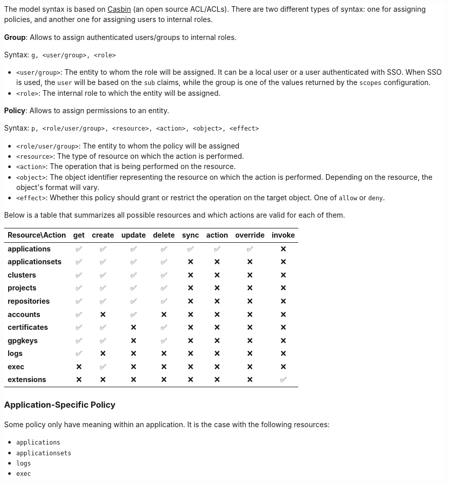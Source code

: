 The model syntax is based on [Casbin](https://casbin.org/docs/overview) (an open source ACL/ACLs). There are two different types of syntax: one for assigning policies, and another one for assigning users to internal roles.

**Group**: Allows to assign authenticated users/groups to internal roles.

Syntax: `g, <user/group>, <role>`

- `<user/group>`: The entity to whom the role will be assigned. It can be a local user or a user authenticated with SSO.
  When SSO is used, the `user` will be based on the `sub` claims, while the group is one of the values returned by the `scopes` configuration.
- `<role>`: The internal role to which the entity will be assigned.

**Policy**: Allows to assign permissions to an entity.

Syntax: `p, <role/user/group>, <resource>, <action>, <object>, <effect>`

- `<role/user/group>`: The entity to whom the policy will be assigned
- `<resource>`: The type of resource on which the action is performed.
- `<action>`: The operation that is being performed on the resource.
- `<object>`: The object identifier representing the resource on which the action is performed. Depending on the resource, the object's format will vary.
- `<effect>`: Whether this policy should grant or restrict the operation on the target object. One of `allow` or `deny`.

Below is a table that summarizes all possible resources and which actions are valid for each of them.

| Resource\Action     | get | create | update | delete | sync | action | override | invoke |
| :------------------ | :-: | :----: | :----: | :----: | :--: | :----: | :------: | :----: |
| **applications**    | ✅  |   ✅   |   ✅   |   ✅   |  ✅  |   ✅   |    ✅    |   ❌   |
| **applicationsets** | ✅  |   ✅   |   ✅   |   ✅   |  ❌  |   ❌   |    ❌    |   ❌   |
| **clusters**        | ✅  |   ✅   |   ✅   |   ✅   |  ❌  |   ❌   |    ❌    |   ❌   |
| **projects**        | ✅  |   ✅   |   ✅   |   ✅   |  ❌  |   ❌   |    ❌    |   ❌   |
| **repositories**    | ✅  |   ✅   |   ✅   |   ✅   |  ❌  |   ❌   |    ❌    |   ❌   |
| **accounts**        | ✅  |   ❌   |   ✅   |   ❌   |  ❌  |   ❌   |    ❌    |   ❌   |
| **certificates**    | ✅  |   ✅   |   ❌   |   ✅   |  ❌  |   ❌   |    ❌    |   ❌   |
| **gpgkeys**         | ✅  |   ✅   |   ❌   |   ✅   |  ❌  |   ❌   |    ❌    |   ❌   |
| **logs**            | ✅  |   ❌   |   ❌   |   ❌   |  ❌  |   ❌   |    ❌    |   ❌   |
| **exec**            | ❌  |   ✅   |   ❌   |   ❌   |  ❌  |   ❌   |    ❌    |   ❌   |
| **extensions**      | ❌  |   ❌   |   ❌   |   ❌   |  ❌  |   ❌   |    ❌    |   ✅   |

### Application-Specific Policy

Some policy only have meaning within an application. It is the case with the following resources:

- `applications`
- `applicationsets`
- `logs`
- `exec`
